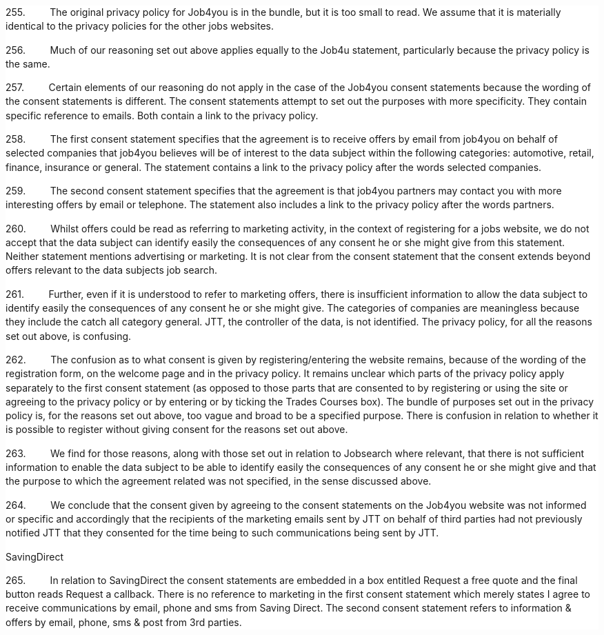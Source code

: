 255.         The original privacy policy for Job4you is in the bundle, but it is too small to read. We assume that it is materially identical to the privacy policies for the other jobs websites.

256.         Much of our reasoning set out above applies equally to the Job4u statement, particularly because the privacy policy is the same.

257.         Certain elements of our reasoning do not apply in the case of the Job4you consent statements because the wording of the consent statements is different. The consent statements attempt to set out the purposes with more specificity. They contain specific reference to emails. Both contain a link to the privacy policy.

258.         The first consent statement specifies that the agreement is to receive offers by email from job4you on behalf of selected companies that job4you believes will be of interest to the data subject within the following categories: automotive, retail, finance, insurance or general. The statement contains a link to the privacy policy after the words selected companies.

259.         The second consent statement specifies that the agreement is that job4you partners may contact you with more interesting offers by email or telephone. The statement also includes a link to the privacy policy after the words partners.

260.         Whilst offers could be read as referring to marketing activity, in the context of registering for a jobs website, we do not accept that the data subject can identify easily the consequences of any consent he or she might give from this statement. Neither statement mentions advertising or marketing. It is not clear from the consent statement that the consent extends beyond offers relevant to the data subjects job search.

261.         Further, even if it is understood to refer to marketing offers, there is insufficient information to allow the data subject to identify easily the consequences of any consent he or she might give. The categories of companies are meaningless because they include the catch all category general. JTT, the controller of the data, is not identified. The privacy policy, for all the reasons set out above, is confusing.

262.         The confusion as to what consent is given by registering/entering the website remains, because of the wording of the registration form, on the welcome page and in the privacy policy. It remains unclear which parts of the privacy policy apply separately to the first consent statement (as opposed to those parts that are consented to by registering or using the site or agreeing to the privacy policy or by entering or by ticking the Trades Courses box). The bundle of purposes set out in the privacy policy is, for the reasons set out above, too vague and broad to be a specified purpose. There is confusion in relation to whether it is possible to register without giving consent for the reasons set out above.

263.         We find for those reasons, along with those set out in relation to Jobsearch where relevant, that there is not sufficient information to enable the data subject to be able to identify easily the consequences of any consent he or she might give and that the purpose to which the agreement related was not specified, in the sense discussed above.

264.         We conclude that the consent given by agreeing to the consent statements on the Job4you website was not informed or specific and accordingly that the recipients of the marketing emails sent by JTT on behalf of third parties had not previously notified JTT that they consented for the time being to such communications being sent by JTT.

SavingDirect

265.         In relation to SavingDirect the consent statements are embedded in a box entitled Request a free quote and the final button reads Request a callback. There is no reference to marketing in the first consent statement which merely states I agree to receive communications by email, phone and sms from Saving Direct. The second consent statement refers to information & offers by email, phone, sms & post from 3rd parties.
